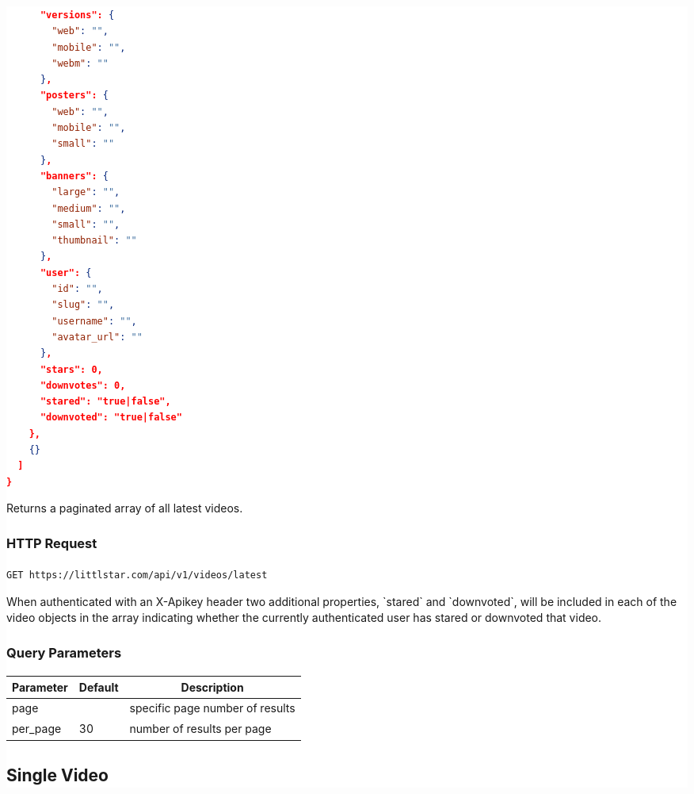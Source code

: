 ```json
      "versions": {
        "web": "",
        "mobile": "",
        "webm": ""
      },
      "posters": {
        "web": "",
        "mobile": "",
        "small": ""
      },
      "banners": {
        "large": "",
        "medium": "",
        "small": "",
        "thumbnail": ""
      },
      "user": {
        "id": "",
        "slug": "",
        "username": "",
        "avatar_url": ""
      },
      "stars": 0,
      "downvotes": 0,
      "stared": "true|false",
      "downvoted": "true|false"
    },
    {}
  ]
}
```

Returns a paginated array of all latest videos.

### HTTP Request

`GET https://littlstar.com/api/v1/videos/latest`

<aside class="notice">
When authenticated with an X-Apikey header two additional properties, `stared` and `downvoted`, will be included in each of the video objects in the array indicating whether the currently authenticated user has stared or downvoted that video.
</aside>

### Query Parameters

Parameter | Default | Description
--------- | ------- | -----------
page      |         | specific page number of results
per_page  | 30      | number of results per page


## Single Video
